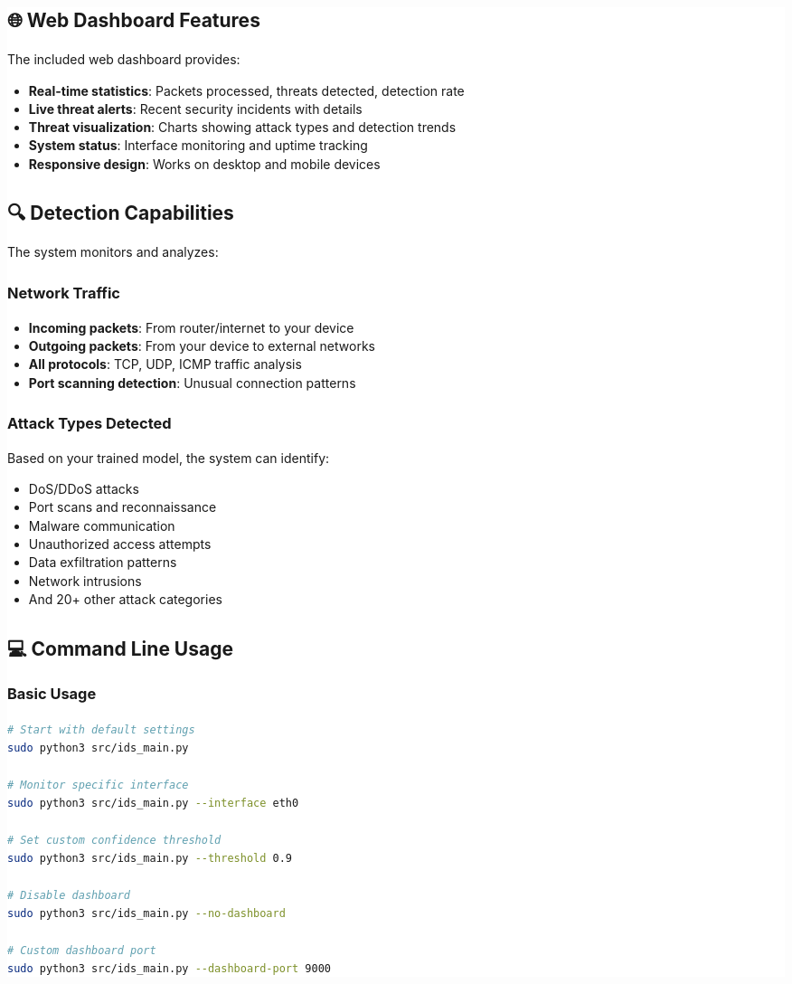 ```yaml
```

## 🌐 Web Dashboard Features

The included web dashboard provides:

- **Real-time statistics**: Packets processed, threats detected, detection rate
- **Live threat alerts**: Recent security incidents with details
- **Threat visualization**: Charts showing attack types and detection trends  
- **System status**: Interface monitoring and uptime tracking
- **Responsive design**: Works on desktop and mobile devices

## 🔍 Detection Capabilities

The system monitors and analyzes:

### Network Traffic
- **Incoming packets**: From router/internet to your device
- **Outgoing packets**: From your device to external networks
- **All protocols**: TCP, UDP, ICMP traffic analysis
- **Port scanning detection**: Unusual connection patterns

### Attack Types Detected
Based on your trained model, the system can identify:

- DoS/DDoS attacks
- Port scans and reconnaissance
- Malware communication
- Unauthorized access attempts
- Data exfiltration patterns
- Network intrusions
- And 20+ other attack categories

## 💻 Command Line Usage

### Basic Usage
```bash
# Start with default settings
sudo python3 src/ids_main.py

# Monitor specific interface
sudo python3 src/ids_main.py --interface eth0

# Set custom confidence threshold
sudo python3 src/ids_main.py --threshold 0.9

# Disable dashboard
sudo python3 src/ids_main.py --no-dashboard

# Custom dashboard port
sudo python3 src/ids_main.py --dashboard-port 9000
```
